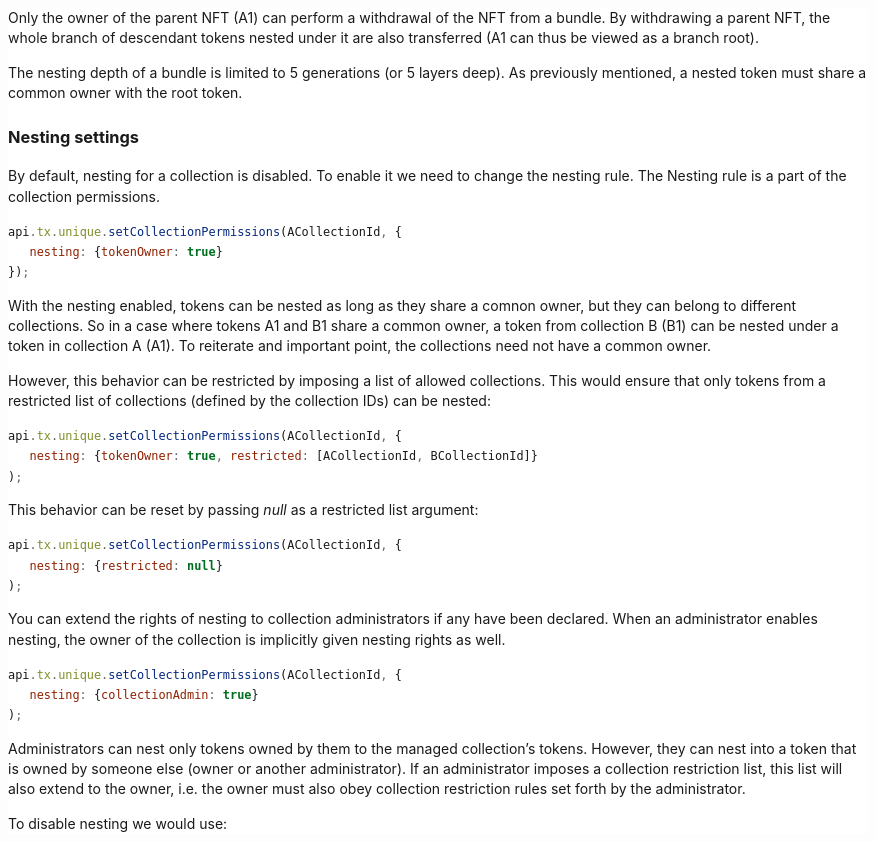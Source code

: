 Only the owner of the parent NFT (A1) can perform a withdrawal of the NFT from a bundle. By withdrawing a parent NFT, the whole branch of descendant tokens nested under it are also transferred (A1 can thus be viewed as a branch root).

The nesting depth of a bundle is limited to 5 generations (or 5 layers deep). As previously mentioned, a nested token must share a common owner with the root token.



### Nesting settings

By default, nesting for a collection is disabled. To enable it we need to change the nesting rule. The Nesting rule is a part of the collection permissions.

```javascript
api.tx.unique.setCollectionPermissions(ACollectionId, {
   nesting: {tokenOwner: true}
});
```

With the nesting enabled, tokens can be nested as long as they share a comnon owner, but they can belong to different collections. So in a case where tokens A1 and  B1 share a common owner, a token from collection B (B1) can be nested under a token in collection A (A1). To reiterate and important point, the collections need not have a common owner.

However, this behavior can be restricted by imposing a list of allowed collections. This would ensure that only tokens from a restricted list of collections (defined by the collection IDs) can be nested:

```javascript
api.tx.unique.setCollectionPermissions(ACollectionId, {
   nesting: {tokenOwner: true, restricted: [ACollectionId, BCollectionId]}
);
```

This behavior can be reset by passing _null_ as a restricted list argument:

```js
api.tx.unique.setCollectionPermissions(ACollectionId, {
   nesting: {restricted: null}
);
```

You can extend the rights of nesting to collection administrators if any have been declared. When an administrator enables nesting, the owner of the collection is implicitly given nesting rights as well.

```javascript
api.tx.unique.setCollectionPermissions(ACollectionId, {
   nesting: {collectionAdmin: true}
);
```

Administrators can nest only tokens owned by them to the managed collection’s tokens. However, they can nest into a token that is owned by someone else (owner or another administrator). If an administrator imposes a collection restriction list, this list will also extend to the owner, i.e. the owner must also obey collection restriction rules set forth by the administrator.

To disable nesting we would use:
